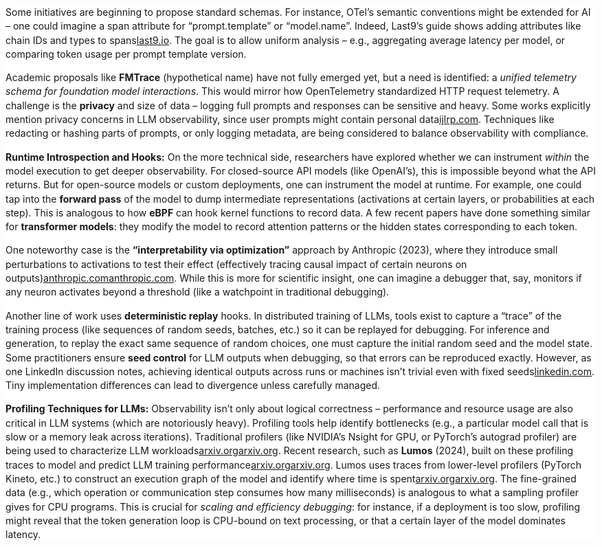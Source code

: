 Some initiatives are beginning to propose standard schemas. For instance, OTel’s semantic conventions might be extended for AI – one could imagine a span attribute for “prompt.template” or “model.name”. Indeed, Last9’s guide shows adding attributes like chain IDs and types to spans[last9.io](https://last9.io/blog/langchain-observability/#:~:text=def%20on_chain_start%28self%2C%20serialized%2C%20inputs%2C%20,chain_id%29%20except%20Exception%20as%20e). The goal is to allow uniform analysis – e.g., aggregating average latency per model, or comparing token usage per prompt template version.

Academic proposals like **FMTrace** (hypothetical name) have not fully emerged yet, but a need is identified: a *unified telemetry schema for foundation model interactions*. This would mirror how OpenTelemetry standardized HTTP request telemetry. A challenge is the **privacy** and size of data – logging full prompts and responses can be sensitive and heavy. Some works explicitly mention privacy concerns in LLM observability, since user prompts might contain personal data[ijlrp.com](https://www.ijlrp.com/papers/2024/12/1319.pdf#:~:text=,which%20can%20raise%20significant). Techniques like redacting or hashing parts of prompts, or only logging metadata, are being considered to balance observability with compliance.

**Runtime Introspection and Hooks:** On the more technical side, researchers have explored whether we can instrument *within* the model execution to get deeper observability. For closed-source API models (like OpenAI’s), this is impossible beyond what the API returns. But for open-source models or custom deployments, one can instrument the model at runtime. For example, one could tap into the **forward pass** of the model to dump intermediate representations (activations at certain layers, or probabilities at each step). This is analogous to how **eBPF** can hook kernel functions to record data. A few recent papers have done something similar for **transformer models**: they modify the model to record attention patterns or the hidden states corresponding to each token.

One noteworthy case is the **“interpretability via optimization”** approach by Anthropic (2023), where they introduce small perturbations to activations to test their effect (effectively tracing causal impact of certain neurons on outputs)[anthropic.com](https://www.anthropic.com/research/tracing-thoughts-language-model#:~:text=instead%20uses%20a%20different%20planned,for%20this%20entirely%20different%20ending)[anthropic.com](https://www.anthropic.com/research/tracing-thoughts-language-model#:~:text=electrical%20or%20magnetic%20currents%29,when%20the%20intended%20outcome%20changes). While this is more for scientific insight, one can imagine a debugger that, say, monitors if any neuron activates beyond a threshold (like a watchpoint in traditional debugging).

Another line of work uses **deterministic replay** hooks. In distributed training of LLMs, tools exist to capture a “trace” of the training process (like sequences of random seeds, batches, etc.) so it can be replayed for debugging. For inference and generation, to replay the exact same sequence of random choices, one must capture the initial random seed and the model state. Some practitioners ensure **seed control** for LLM outputs when debugging, so that errors can be reproduced exactly. However, as one LinkedIn discussion notes, achieving identical outputs across runs or machines isn’t trivial even with fixed seeds[linkedin.com](https://www.linkedin.com/pulse/reproducibility-challenge-large-language-models-practical-kapoor-qhsoc#:~:text=The%20Reproducibility%20Challenge%20in%20Large,parameters%20carefully%20to%20minimize%20randomness). Tiny implementation differences can lead to divergence unless carefully managed.

**Profiling Techniques for LLMs:** Observability isn’t only about logical correctness – performance and resource usage are also critical in LLM systems (which are notoriously heavy). Profiling tools help identify bottlenecks (e.g., a particular model call that is slow or a memory leak across iterations). Traditional profilers (like NVIDIA’s Nsight for GPU, or PyTorch’s autograd profiler) are being used to characterize LLM workloads[arxiv.org](https://arxiv.org/pdf/2504.09307?#:~:text=As%20the%20ML%20system%20stack,metrics%20and%20enabling%20effective%20optimiza%02tion)[arxiv.org](https://arxiv.org/pdf/2504.09307?#:~:text=2023,offering%20a%20complete%20view%20of). Recent research, such as **Lumos** (2024), built on these profiling traces to model and predict LLM training performance[arxiv.org](https://arxiv.org/pdf/2504.09307?#:~:text=modeling%20and%20estimation%20toolkit%20for,streamline%20the%20exploration%20of%20optimization)[arxiv.org](https://arxiv.org/pdf/2504.09307?#:~:text=As%20the%20ML%20system%20stack,metrics%20and%20enabling%20effective%20optimiza%02tion). Lumos uses traces from lower-level profilers (PyTorch Kineto, etc.) to construct an execution graph of the model and identify where time is spent[arxiv.org](https://arxiv.org/pdf/2504.09307?#:~:text=Lumos%20is%20the%20first%20system,execution%20graphs%20from%20existing%20traces)[arxiv.org](https://arxiv.org/pdf/2504.09307?#:~:text=As%20the%20ML%20system%20stack,metrics%20and%20enabling%20effective%20optimiza%02tion). The fine-grained data (e.g., which operation or communication step consumes how many milliseconds) is analogous to what a sampling profiler gives for CPU programs. This is crucial for *scaling and efficiency debugging*: for instance, if a deployment is too slow, profiling might reveal that the token generation loop is CPU-bound on text processing, or that a certain layer of the model dominates latency.
